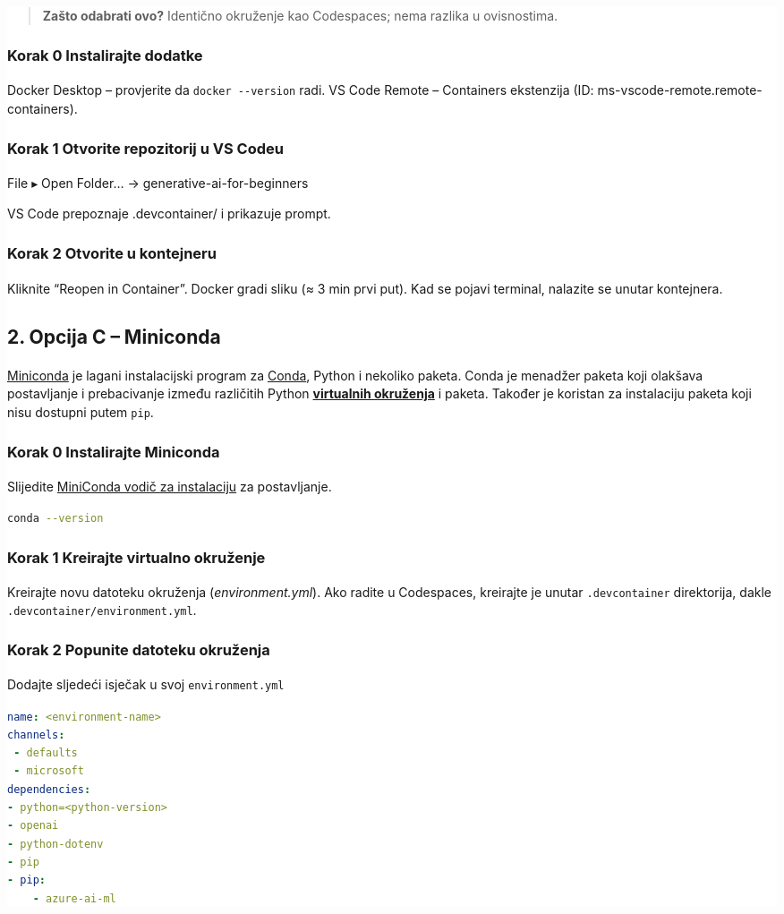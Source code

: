 >**Zašto odabrati ovo?**
>Identično okruženje kao Codespaces; nema razlika u ovisnostima.

### Korak 0  Instalirajte dodatke

Docker Desktop – provjerite da ```docker --version``` radi.
VS Code Remote – Containers ekstenzija (ID: ms-vscode-remote.remote-containers).

### Korak 1  Otvorite repozitorij u VS Codeu

File ▸ Open Folder…  → generative-ai-for-beginners

VS Code prepoznaje .devcontainer/ i prikazuje prompt.

### Korak 2  Otvorite u kontejneru

Kliknite “Reopen in Container”. Docker gradi sliku (≈ 3 min prvi put).
Kad se pojavi terminal, nalazite se unutar kontejnera.

## 2. Opcija C – Miniconda

[Miniconda](https://conda.io/en/latest/miniconda.html?WT.mc_id=academic-105485-koreyst) je lagani instalacijski program za [Conda](https://docs.conda.io/en/latest?WT.mc_id=academic-105485-koreyst), Python i nekoliko paketa.
Conda je menadžer paketa koji olakšava postavljanje i prebacivanje između različitih Python [**virtualnih okruženja**](https://docs.python.org/3/tutorial/venv.html?WT.mc_id=academic-105485-koreyst) i paketa. Također je koristan za instalaciju paketa koji nisu dostupni putem `pip`.

### Korak 0  Instalirajte Miniconda

Slijedite [MiniConda vodič za instalaciju](https://docs.anaconda.com/free/miniconda/#quick-command-line-install?WT.mc_id=academic-105485-koreyst) za postavljanje.

```bash
conda --version
```

### Korak 1  Kreirajte virtualno okruženje

Kreirajte novu datoteku okruženja (*environment.yml*). Ako radite u Codespaces, kreirajte je unutar `.devcontainer` direktorija, dakle `.devcontainer/environment.yml`.

### Korak 2  Popunite datoteku okruženja

Dodajte sljedeći isječak u svoj `environment.yml`

```yml
name: <environment-name>
channels:
 - defaults
 - microsoft
dependencies:
- python=<python-version>
- openai
- python-dotenv
- pip
- pip:
    - azure-ai-ml

```
